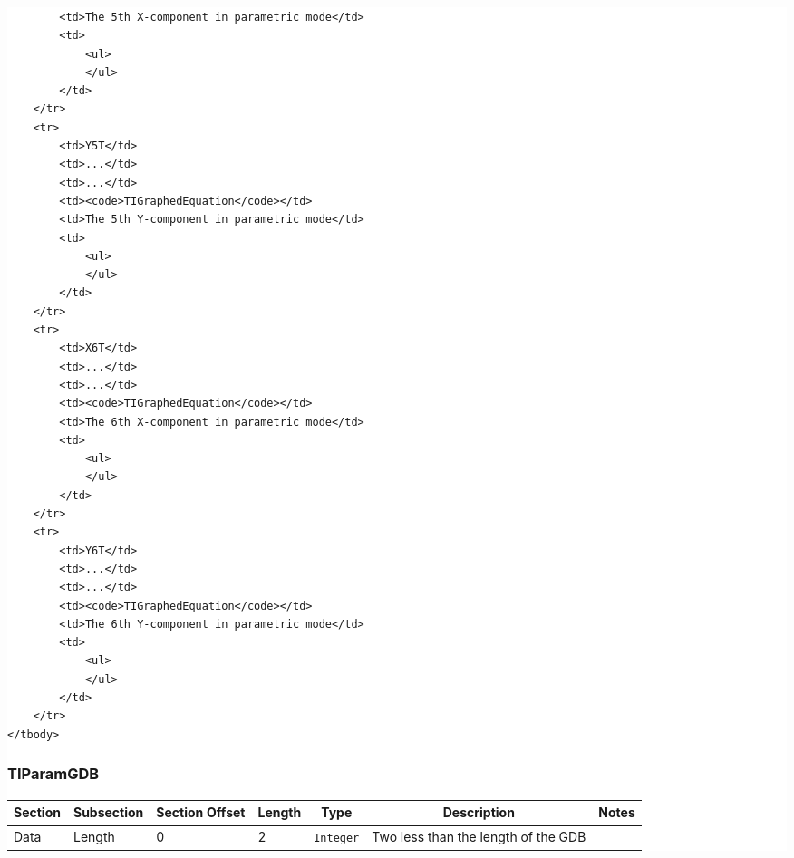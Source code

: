             <td>The 5th X-component in parametric mode</td>
            <td>
                <ul>
                </ul>
            </td>
        </tr>
        <tr>
            <td>Y5T</td>
            <td>...</td>
            <td>...</td>
            <td><code>TIGraphedEquation</code></td>
            <td>The 5th Y-component in parametric mode</td>
            <td>
                <ul>
                </ul>
            </td>
        </tr>
        <tr>
            <td>X6T</td>
            <td>...</td>
            <td>...</td>
            <td><code>TIGraphedEquation</code></td>
            <td>The 6th X-component in parametric mode</td>
            <td>
                <ul>
                </ul>
            </td>
        </tr>
        <tr>
            <td>Y6T</td>
            <td>...</td>
            <td>...</td>
            <td><code>TIGraphedEquation</code></td>
            <td>The 6th Y-component in parametric mode</td>
            <td>
                <ul>
                </ul>
            </td>
        </tr>
    </tbody>
</table>

### TIParamGDB
<table>
    <thead>
        <tr>
            <th>Section</th>
            <th>Subsection</th>
            <th>Section Offset</th>
            <th>Length</th>
            <th>Type</th>
            <th>Description</th>
            <th>Notes</th>
        </tr>
    </thead>
    <tbody>
        <tr>
            <td rowspan=31>Data</td>
            <td>Length</td>
            <td>0</td>
            <td>2</td>
            <td><code>Integer</code></td>
            <td>Two less than the length of the GDB</td>